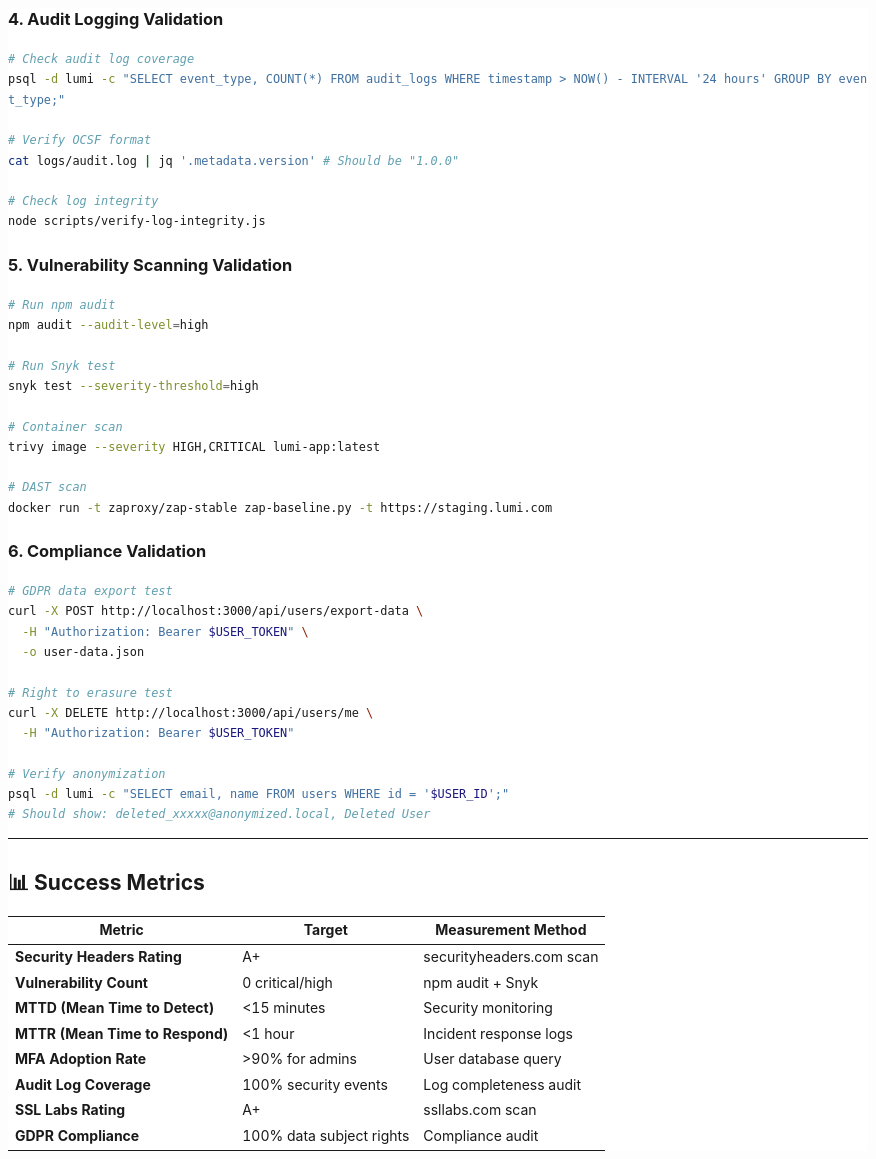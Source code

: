 ### 4. Audit Logging Validation
```bash
# Check audit log coverage
psql -d lumi -c "SELECT event_type, COUNT(*) FROM audit_logs WHERE timestamp > NOW() - INTERVAL '24 hours' GROUP BY event_type;"

# Verify OCSF format
cat logs/audit.log | jq '.metadata.version' # Should be "1.0.0"

# Check log integrity
node scripts/verify-log-integrity.js
```

### 5. Vulnerability Scanning Validation
```bash
# Run npm audit
npm audit --audit-level=high

# Run Snyk test
snyk test --severity-threshold=high

# Container scan
trivy image --severity HIGH,CRITICAL lumi-app:latest

# DAST scan
docker run -t zaproxy/zap-stable zap-baseline.py -t https://staging.lumi.com
```

### 6. Compliance Validation
```bash
# GDPR data export test
curl -X POST http://localhost:3000/api/users/export-data \
  -H "Authorization: Bearer $USER_TOKEN" \
  -o user-data.json

# Right to erasure test
curl -X DELETE http://localhost:3000/api/users/me \
  -H "Authorization: Bearer $USER_TOKEN"

# Verify anonymization
psql -d lumi -c "SELECT email, name FROM users WHERE id = '$USER_ID';"
# Should show: deleted_xxxxx@anonymized.local, Deleted User
```

---

## 📊 Success Metrics

| Metric | Target | Measurement Method |
|--------|--------|-------------------|
| **Security Headers Rating** | A+ | securityheaders.com scan |
| **Vulnerability Count** | 0 critical/high | npm audit + Snyk |
| **MTTD (Mean Time to Detect)** | <15 minutes | Security monitoring |
| **MTTR (Mean Time to Respond)** | <1 hour | Incident response logs |
| **MFA Adoption Rate** | >90% for admins | User database query |
| **Audit Log Coverage** | 100% security events | Log completeness audit |
| **SSL Labs Rating** | A+ | ssllabs.com scan |
| **GDPR Compliance** | 100% data subject rights | Compliance audit |